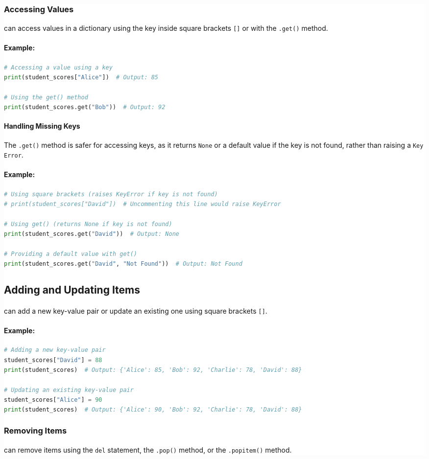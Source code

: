 ### Accessing Values

can access values in a dictionary using the key inside square brackets `[]` or with the `.get()` method.

#### Example:

```python
# Accessing a value using a key
print(student_scores["Alice"])  # Output: 85

# Using the get() method
print(student_scores.get("Bob"))  # Output: 92
```

#### Handling Missing Keys

The `.get()` method is safer for accessing keys, as it returns `None` or a default value if the key is not found, rather than raising a `KeyError`.

#### Example:

```python
# Using square brackets (raises KeyError if key is not found)
# print(student_scores["David"])  # Uncommenting this line would raise KeyError

# Using get() (returns None if key is not found)
print(student_scores.get("David"))  # Output: None

# Providing a default value with get()
print(student_scores.get("David", "Not Found"))  # Output: Not Found
```

## Adding and Updating Items

can add a new key-value pair or update an existing one using square brackets `[]`.

#### Example:

```python
# Adding a new key-value pair
student_scores["David"] = 88
print(student_scores)  # Output: {'Alice': 85, 'Bob': 92, 'Charlie': 78, 'David': 88}

# Updating an existing key-value pair
student_scores["Alice"] = 90
print(student_scores)  # Output: {'Alice': 90, 'Bob': 92, 'Charlie': 78, 'David': 88}

```

### Removing Items

can remove items using the `del` statement, the `.pop()` method, or the `.popitem()` method.
